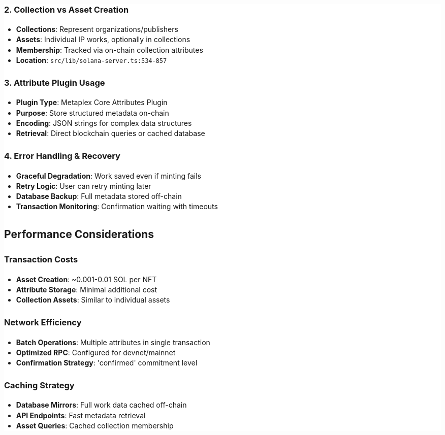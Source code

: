### 2. Collection vs Asset Creation
- **Collections**: Represent organizations/publishers
- **Assets**: Individual IP works, optionally in collections
- **Membership**: Tracked via on-chain collection attributes
- **Location**: `src/lib/solana-server.ts:534-857`

### 3. Attribute Plugin Usage
- **Plugin Type**: Metaplex Core Attributes Plugin
- **Purpose**: Store structured metadata on-chain
- **Encoding**: JSON strings for complex data structures
- **Retrieval**: Direct blockchain queries or cached database

### 4. Error Handling & Recovery
- **Graceful Degradation**: Work saved even if minting fails
- **Retry Logic**: User can retry minting later
- **Database Backup**: Full metadata stored off-chain
- **Transaction Monitoring**: Confirmation waiting with timeouts

## Performance Considerations

### Transaction Costs
- **Asset Creation**: ~0.001-0.01 SOL per NFT
- **Attribute Storage**: Minimal additional cost
- **Collection Assets**: Similar to individual assets

### Network Efficiency
- **Batch Operations**: Multiple attributes in single transaction
- **Optimized RPC**: Configured for devnet/mainnet
- **Confirmation Strategy**: 'confirmed' commitment level

### Caching Strategy
- **Database Mirrors**: Full work data cached off-chain
- **API Endpoints**: Fast metadata retrieval
- **Asset Queries**: Cached collection membership